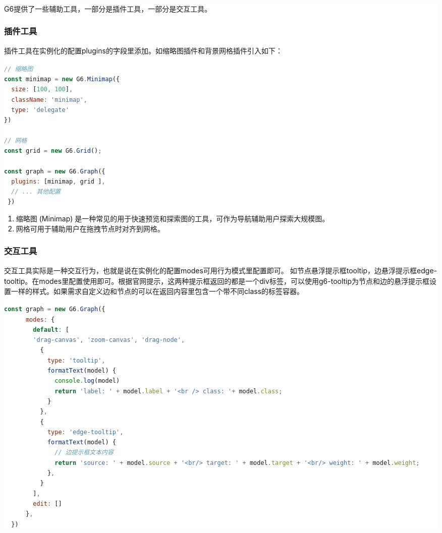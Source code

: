 G6提供了一些辅助工具，一部分是插件工具，一部分是交互工具。

### 插件工具
插件工具在实例化的配置plugins的字段里添加。如缩略图插件和背景网格插件引入如下：
```js
// 缩略图
const minimap = new G6.Minimap({
  size: [100, 100],
  className: 'minimap',
  type: 'delegate'
})

// 网格
const grid = new G6.Grid();

const graph = new G6.Graph({
  plugins: [minimap, grid ],
  // ... 其他配置
 })
 ```

1. 缩略图 (Minimap) 是一种常见的用于快速预览和探索图的工具，可作为导航辅助用户探索大规模图。
2. 网格可用于辅助用户在拖拽节点时对齐到网格。

### 交互工具

交互工具实际是一种交互行为，也就是说在实例化的配置modes可用行为模式里配置即可。
如节点悬浮提示框tooltip，边悬浮提示框edge-tooltip。在modes里配置使用即可。根据官网提示，这两种提示框返回的都是一个div标签，可以使用g6-tooltip为节点和边的悬浮提示框设置一样的样式。如果需求自定义边和节点的可以在返回内容里包含一个带不同class的标签容器。

```js
const graph = new G6.Graph({
      modes: {
        default: [
        'drag-canvas', 'zoom-canvas', 'drag-node',
          {
            type: 'tooltip',
            formatText(model) {
              console.log(model)
              return 'label: ' + model.label + '<br /> class: '+ model.class;
            }
          },
          {
            type: 'edge-tooltip',
            formatText(model) {
              // 边提示框文本内容
              return 'source: ' + model.source + '<br/> target: ' + model.target + '<br/> weight: ' + model.weight;
            },
          }
        ],
        edit: []
      },
  })
```
